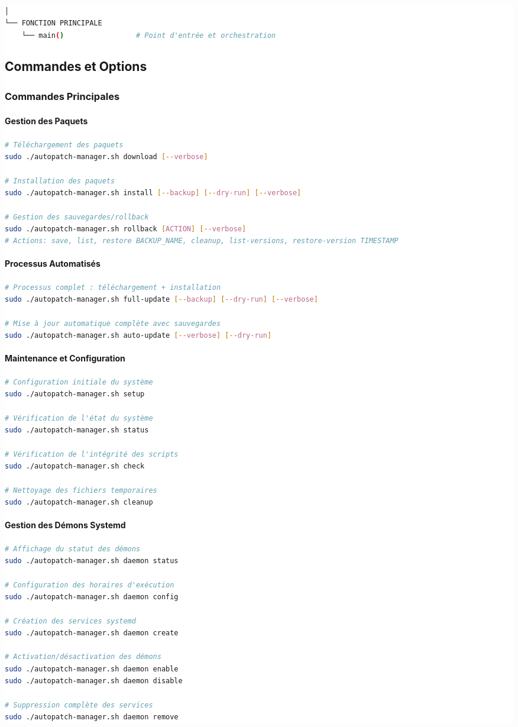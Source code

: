 ```bash
│
└── FONCTION PRINCIPALE
    └── main()                 # Point d'entrée et orchestration
```

## Commandes et Options

### Commandes Principales

#### **Gestion des Paquets**
```bash
# Téléchargement des paquets
sudo ./autopatch-manager.sh download [--verbose]

# Installation des paquets
sudo ./autopatch-manager.sh install [--backup] [--dry-run] [--verbose]

# Gestion des sauvegardes/rollback
sudo ./autopatch-manager.sh rollback [ACTION] [--verbose]
# Actions: save, list, restore BACKUP_NAME, cleanup, list-versions, restore-version TIMESTAMP
```

#### **Processus Automatisés**
```bash
# Processus complet : téléchargement + installation
sudo ./autopatch-manager.sh full-update [--backup] [--dry-run] [--verbose]

# Mise à jour automatique complète avec sauvegardes
sudo ./autopatch-manager.sh auto-update [--verbose] [--dry-run]
```

#### **Maintenance et Configuration**
```bash
# Configuration initiale du système
sudo ./autopatch-manager.sh setup

# Vérification de l'état du système
sudo ./autopatch-manager.sh status

# Vérification de l'intégrité des scripts
sudo ./autopatch-manager.sh check

# Nettoyage des fichiers temporaires
sudo ./autopatch-manager.sh cleanup
```

#### **Gestion des Démons Systemd**
```bash
# Affichage du statut des démons
sudo ./autopatch-manager.sh daemon status

# Configuration des horaires d'exécution
sudo ./autopatch-manager.sh daemon config

# Création des services systemd
sudo ./autopatch-manager.sh daemon create

# Activation/désactivation des démons
sudo ./autopatch-manager.sh daemon enable
sudo ./autopatch-manager.sh daemon disable

# Suppression complète des services
sudo ./autopatch-manager.sh daemon remove
```